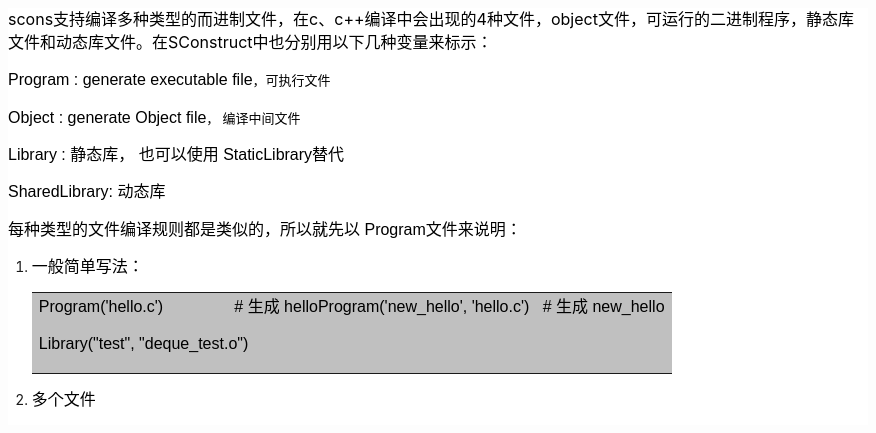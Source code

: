 <span style="color: #000000;"><span style="font-size: medium;"> scons</span><span style="font-family: Arial;"><span style="font-size: medium;">支持编译多种类型的而进制文件，在</span></span><span style="font-size: medium;">c</span><span style="font-family: Arial;"><span style="font-size: medium;">、</span></span><span style="font-size: medium;">c++</span><span style="font-family: Arial;"><span style="font-size: medium;">编译中会出现的</span></span><span style="font-size: medium;">4</span><span style="font-family: Arial;"><span style="font-size: medium;">种文件，</span></span><span style="font-size: medium;">object</span><span style="font-family: Arial;"><span style="font-size: medium;">文件，可运行的二进制程序，静态库文件和动态库文件。在</span></span><span style="font-size: medium;">SConstruct</span><span style="font-family: Arial;"><span style="font-size: medium;">中也分别用以下几种变量来标示：</span></span></span>

<span style="color: #000000;"><span style="font-family: Arial;"><span style="font-size: medium;"> Program : generate executable file</span></span><span style="font-family: 宋体;"><span style="font-size: small;">，可执行文件</span></span></span>

<span style="color: #000000;"><span style="font-family: Arial;"><span style="font-size: medium;"> Object : generate Object file</span></span><span style="font-family: 宋体;"><span style="font-size: small;">， 编译中间文件</span></span></span>

<span style="color: #000000;"><span style="font-family: Arial;"><span style="font-size: medium;"> Library : </span></span><span style="font-family: 宋体;"><span style="font-size: small;"><span style="font-family: Arial;"><span style="font-size: medium;">静态库， 也可以使用 </span></span></span></span><span style="font-family: Arial;"><span style="font-size: medium;">StaticLibrary</span></span><span style="font-family: 宋体;"><span style="font-size: small;"><span style="font-family: Arial;"><span style="font-size: medium;">替代</span></span></span></span></span>

<span style="color: #000000;"><span style="font-size: medium;"><span style="font-family: Arial;"> SharedLibrary: </span></span><span style="font-family: 宋体;"><span style="font-size: medium;"><span style="font-family: Arial;">动态库</span></span></span></span>

<span style="color: #000000;"><span style="font-family: 宋体;"><span style="font-size: medium;"><span style="font-family: Arial;">每种类型的文件编译规则都是类似的，所以就先以 </span></span></span><span style="font-size: medium;"><span style="font-family: Arial;">Program</span></span><span style="font-family: 宋体;"><span style="font-size: medium;"><span style="font-family: Arial;">文件来说明：</span></span></span></span>
<ol>
	<li><span style="color: #000000;"><span style="font-family: Arial;"><span style="font-size: medium;">一般简单写法：</span></span></span>
<table width="100%" cellspacing="0" cellpadding="4"><colgroup> <col width="256*" /> </colgroup>
<tbody>
<tr>
<td valign="TOP" bgcolor="#c0c0c0" width="100%"><span style="color: #000000;"><span style="font-family: Arial;"><span style="font-size: medium;">Program('hello.c')                # </span></span></span><span style="font-family: 宋体;"><span style="font-size: small;"><span style="color: #000000;"><span style="font-family: Arial;"><span style="font-size: medium;">生成 </span></span></span></span></span><span style="color: #000000;"><span style="font-family: Arial;"><span style="font-size: medium;">hello</span></span></span><span style="color: #000000;"><span style="font-family: Arial;"><span style="font-size: medium;">Program('new_hello', 'hello.c')   # </span></span><span style="font-family: Arial;"><span style="font-size: medium;">生成 </span></span><span style="font-family: Arial;"><span style="font-size: medium;">new_hello</span></span></span>

<span style="color: #000000;"><span style="font-family: Arial;"><span style="font-size: medium;">Library("test", "deque_test.o")</span></span></span></td>
</tr>
</tbody>
</table>
</li>
	<li><span style="color: #000000;"><span style="font-family: Arial;"><span style="font-size: medium;">多个文件</span></span></span>
<table width="100%" cellspacing="0" cellpadding="4"><colgroup> <col width="256*" /> </colgroup>
<tbody>
<tr>